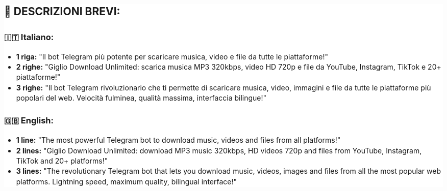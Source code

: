 
## 📝 **DESCRIZIONI BREVI:**

### 🇮🇹 **Italiano:**
- **1 riga:** "Il bot Telegram più potente per scaricare musica, video e file da tutte le piattaforme!"
- **2 righe:** "Giglio Download Unlimited: scarica musica MP3 320kbps, video HD 720p e file da YouTube, Instagram, TikTok e 20+ piattaforme!"
- **3 righe:** "Il bot Telegram rivoluzionario che ti permette di scaricare musica, video, immagini e file da tutte le piattaforme più popolari del web. Velocità fulminea, qualità massima, interfaccia bilingue!"

### 🇬🇧 **English:**
- **1 line:** "The most powerful Telegram bot to download music, videos and files from all platforms!"
- **2 lines:** "Giglio Download Unlimited: download MP3 music 320kbps, HD videos 720p and files from YouTube, Instagram, TikTok and 20+ platforms!"
- **3 lines:** "The revolutionary Telegram bot that lets you download music, videos, images and files from all the most popular web platforms. Lightning speed, maximum quality, bilingual interface!"
